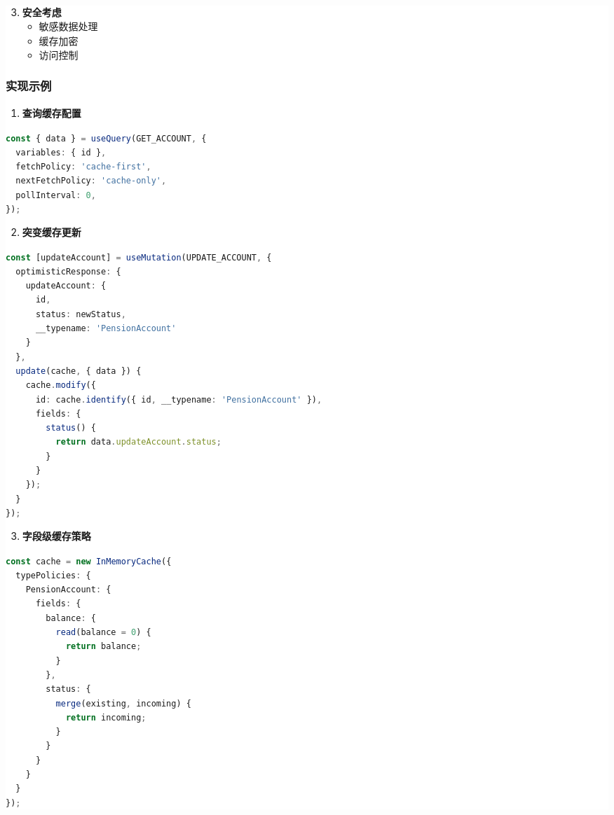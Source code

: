 3. **安全考虑**
   - 敏感数据处理
   - 缓存加密
   - 访问控制

### 实现示例

1. **查询缓存配置**
```typescript
const { data } = useQuery(GET_ACCOUNT, {
  variables: { id },
  fetchPolicy: 'cache-first',
  nextFetchPolicy: 'cache-only',
  pollInterval: 0,
});
```

2. **突变缓存更新**
```typescript
const [updateAccount] = useMutation(UPDATE_ACCOUNT, {
  optimisticResponse: {
    updateAccount: {
      id,
      status: newStatus,
      __typename: 'PensionAccount'
    }
  },
  update(cache, { data }) {
    cache.modify({
      id: cache.identify({ id, __typename: 'PensionAccount' }),
      fields: {
        status() {
          return data.updateAccount.status;
        }
      }
    });
  }
});
```

3. **字段级缓存策略**
```typescript
const cache = new InMemoryCache({
  typePolicies: {
    PensionAccount: {
      fields: {
        balance: {
          read(balance = 0) {
            return balance;
          }
        },
        status: {
          merge(existing, incoming) {
            return incoming;
          }
        }
      }
    }
  }
});
``` 
